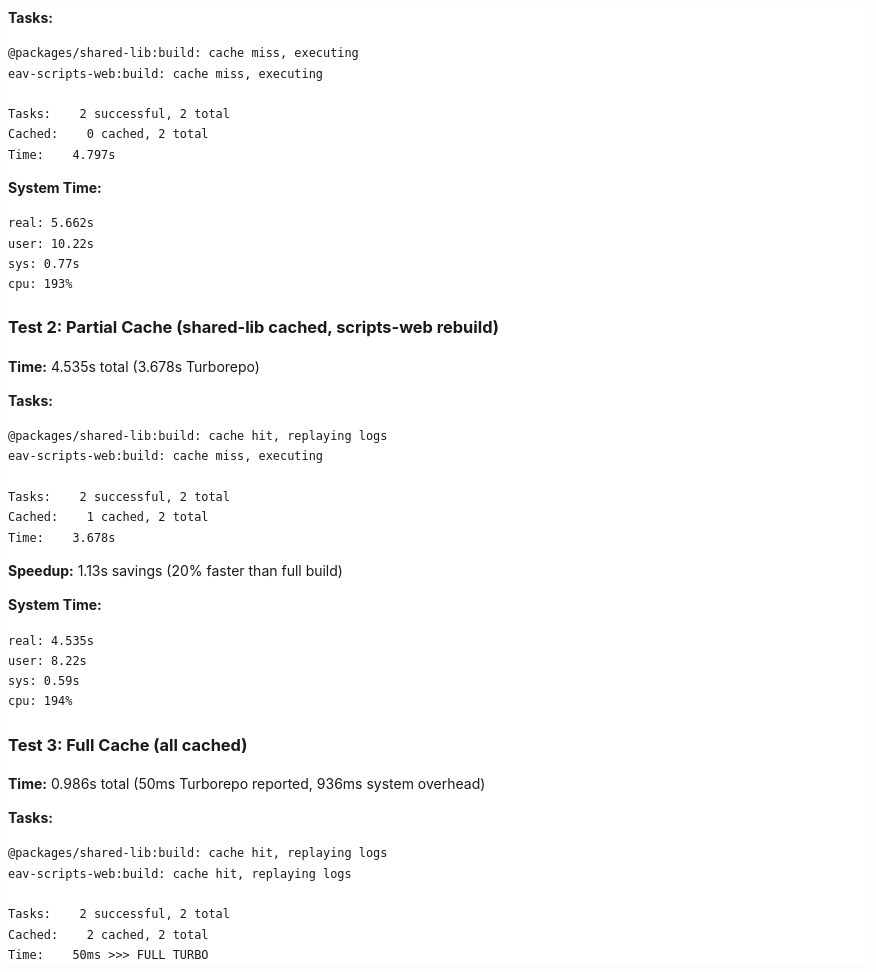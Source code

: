 **Tasks:**
```
@packages/shared-lib:build: cache miss, executing
eav-scripts-web:build: cache miss, executing

Tasks:    2 successful, 2 total
Cached:    0 cached, 2 total
Time:    4.797s
```

**System Time:**
```
real: 5.662s
user: 10.22s
sys: 0.77s
cpu: 193%
```

### Test 2: Partial Cache (shared-lib cached, scripts-web rebuild)

**Time:** 4.535s total (3.678s Turborepo)

**Tasks:**
```
@packages/shared-lib:build: cache hit, replaying logs
eav-scripts-web:build: cache miss, executing

Tasks:    2 successful, 2 total
Cached:    1 cached, 2 total
Time:    3.678s
```

**Speedup:** 1.13s savings (20% faster than full build)

**System Time:**
```
real: 4.535s
user: 8.22s
sys: 0.59s
cpu: 194%
```

### Test 3: Full Cache (all cached)

**Time:** 0.986s total (50ms Turborepo reported, 936ms system overhead)

**Tasks:**
```
@packages/shared-lib:build: cache hit, replaying logs
eav-scripts-web:build: cache hit, replaying logs

Tasks:    2 successful, 2 total
Cached:    2 cached, 2 total
Time:    50ms >>> FULL TURBO
```
